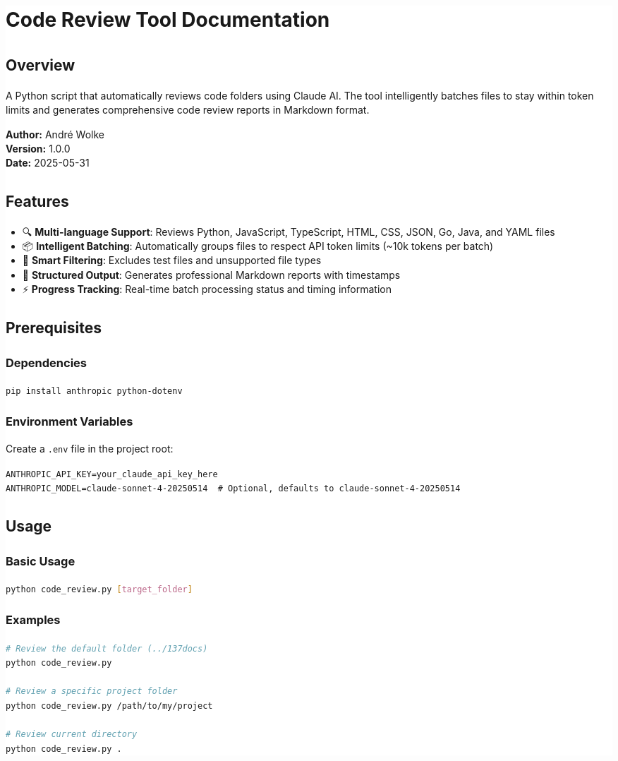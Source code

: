 

# Code Review Tool Documentation

## Overview

A Python script that automatically reviews code folders using Claude AI. The tool intelligently batches files to stay within token limits and generates comprehensive code review reports in Markdown format.

**Author:** André Wolke  
**Version:** 1.0.0  
**Date:** 2025-05-31

## Features

- 🔍 **Multi-language Support**: Reviews Python, JavaScript, TypeScript, HTML, CSS, JSON, Go, Java, and YAML files
- 📦 **Intelligent Batching**: Automatically groups files to respect API token limits (~10k tokens per batch)
- 🚫 **Smart Filtering**: Excludes test files and unsupported file types
- 📝 **Structured Output**: Generates professional Markdown reports with timestamps
- ⚡ **Progress Tracking**: Real-time batch processing status and timing information

## Prerequisites

### Dependencies

```bash
pip install anthropic python-dotenv
```

### Environment Variables

Create a `.env` file in the project root:

```env
ANTHROPIC_API_KEY=your_claude_api_key_here
ANTHROPIC_MODEL=claude-sonnet-4-20250514  # Optional, defaults to claude-sonnet-4-20250514
```

## Usage

### Basic Usage

```bash
python code_review.py [target_folder]
```

### Examples

```bash
# Review the default folder (../137docs)
python code_review.py

# Review a specific project folder
python code_review.py /path/to/my/project

# Review current directory
python code_review.py .
```
